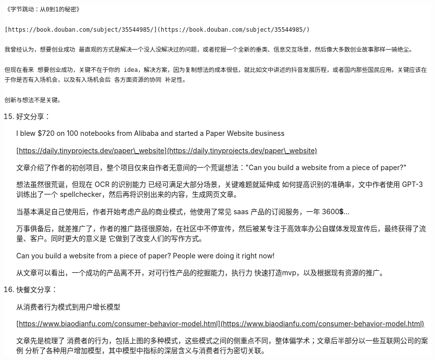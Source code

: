     《字节跳动：从0到1的秘密》

    [https://book.douban.com/subject/35544985/](https://book.douban.com/subject/35544985/)

    我曾经认为，想要创业成功 最直观的方式是解决一个没人没解决过的问题，或者挖掘一个全新的垂类、信息交互场景，然后像大多数创业故事那样一骑绝尘。

    但现在看来 想要创业成功，关键不在于你的 idea，解决方案，因为复制想法的成本很低，就比如文中讲述的抖音发展历程，或者国内那些国民应用。关键应该在于你是否有入场机会，以及有入场机会后 各方面资源的协同 补足性。

    创新与想法不是关键。
15. 好文分享：

    I blew $720 on 100 notebooks from Alibaba and started a Paper Website business

    [https://daily.tinyprojects.dev/paper\_website](https://daily.tinyprojects.dev/paper\_website)

    文章介绍了作者的初创项目，整个项目仅来自作者无意间的一个荒诞想法："Can you build a website from a piece of paper?"

    想法虽然很荒诞，但现在 OCR 的识别能力 已经可满足大部分场景，关键难题就延伸成 如何提高识别的准确率，文中作者使用 GPT-3 训练出了一个 spellchecker，然后再将识别出来的内容，生成网页文章。

    当基本满足自己使用后，作者开始考虑产品的商业模式，他使用了常见 saas 产品的订阅服务，一年 3600💲…

    万事俱备后，就差推广了，作者的推广路径很原始，在社区中不停宣传，然后被某专注于高效率办公自媒体发现宣传后，最终获得了流量、客户。同时更大的意义是 它做到了改变人们的写作方式。

    Can you build a website from a piece of paper? People were doing it right now!

    从文章可以看出，一个成功的产品离不开，对可行性产品的挖掘能力，执行力 快速打造mvp，以及根据现有资源的推广。
16. 快餐文分享：

    从消费者行为模式到用户增长模型

    [https://www.biaodianfu.com/consumer-behavior-model.html](https://www.biaodianfu.com/consumer-behavior-model.html)

    文章先是梳理了 消费者的行为，包括上图的多种模式，这些模式之间的侧重点不同，整体偏学术；文章后半部分以一些互联网公司的案例 分析了各种用户增加模型，其中模型中指标的深层含义与消费者行为密切关联。
